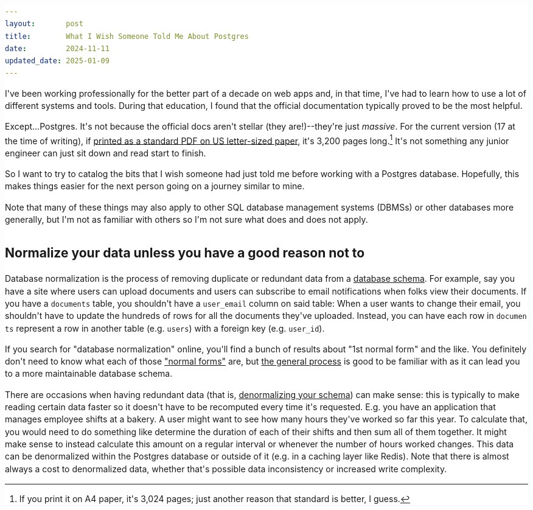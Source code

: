 ```yaml
---
layout:       post
title:        What I Wish Someone Told Me About Postgres
date:         2024-11-11
updated_date: 2025-01-09
---
```


I've been working professionally for the better part of a decade on web apps and, in that time, I've had to learn how to use a lot of different systems and tools.
During that education, I found that the official documentation typically proved to be the most helpful.

Except...Postgres.
It's not because the official docs aren't stellar (they are!)--they're just _massive_.
For the current version (17 at the time of writing), if [printed as a standard PDF on US letter-sized paper](https://www.postgresql.org/files/documentation/pdf/17/postgresql-17-US.pdf), it's 3,200 pages long.[^a4_correction]
It's not something any junior engineer can just sit down and read start to finish.

[^a4_correction]: If you print it on A4 paper, it's 3,024 pages; just another reason that standard is better, I guess.

So I want to try to catalog the bits that I wish someone had just told me before working with a Postgres database. 
Hopefully, this makes things easier for the next person going on a journey similar to mine.

Note that many of these things may also apply to other SQL database management systems (DBMSs) or other databases more generally,
but I'm not as familiar with others so I'm not sure what does and does not apply.

## Normalize your data unless you have a good reason not to

Database normalization is the process of removing duplicate or redundant data from a [database schema][database_schema].
For example, say you have a site where users can upload documents and users can subscribe to email notifications when folks view their documents.
If you have a `documents` table, you shouldn't have a `user_email` column on said table:
When a user wants to change their email, you shouldn't have to update the hundreds of rows for all the documents they've uploaded.
Instead, you can have each row in `documents` represent a row in another table (e.g. `users`) with a foreign key (e.g. `user_id`).

If you search for "database normalization" online, you'll find a bunch of results about "1st normal form" and the like.
You definitely don't need to know what each of those ["normal forms"][normal_forms] are,
but [the general process][database_normalization_steps] is good to be familiar with as it can lead you to a more maintainable database schema.

[database_schema]: https://en.wikipedia.org/wiki/Database_schema
[normal_forms]: https://en.wikipedia.org/wiki/Database_normalization#Normal_forms
[database_normalization_steps]: https://en.wikipedia.org/wiki/Database_normalization#Example_of_a_step-by-step_normalization

There are occasions when having redundant data (that is, [denormalizing your schema][denormalizing]) can make sense:
this is typically to make reading certain data faster so it doesn't have to be recomputed every time it's requested.
E.g. you have an application that manages employee shifts at a bakery.
A user might want to see how many hours they've worked so far this year.
To calculate that, you would need to do something like determine the duration of each of their shifts and then sum all of them together.
It might make sense to instead calculate this amount on a regular interval or whenever the number of hours worked changes.
This data can be denormalized within the Postgres database or outside of it (e.g. in a caching layer like Redis).
Note that there is almost always a cost to denormalized data,
whether that's possible data inconsistency or increased write complexity. 


[denormalizing]: https://en.wikipedia.org/wiki/Denormalization
[dont_do_this]: https://wiki.postgresql.org/wiki/Don%27t_Do_This
[wiki_terminal_pager]: https://en.wikipedia.org/wiki/Terminal_pager
[sharman]: https://stevenharman.net
[^copy_permissions]: This avoids having to use the more standard `COPY` statement which unfortunately often requires escalated privileges which you may or may not have access to.
[copy_docs]: https://www.postgresql.org/docs/current/app-psql.html#APP-PSQL-META-COMMANDS-COPY
[b_tree]: https://www.baeldung.com/cs/b-tree-data-structure
[thoughtbot_query_plan]: https://thoughtbot.com/blog/reading-an-explain-analyze-query-plan
[pganalyze_query_plan]: https://pganalyze.com/docs/explain
[explain_docs]: https://www.postgresql.org/docs/current/using-explain.html
[query_plan_analyzer]: https://explain.depesz.com/
[materialized_path_slides]: https://www.slideshare.net/slideshow/models-for-hierarchical-data/4179181#18
[operator_class_docs]: https://www.postgresql.org/docs/current/indexes-opclass.html
[table_lock_documentation]: https://www.postgresql.org/docs/current/explicit-locking.html#LOCKING-TABLES
[postgres_lock_guide]: https://postgres-locks.husseinnasser.com/
[alter_table_add_column]: https://www.postgresql.org/docs/current/ddl-alter.html#DDL-ALTER-ADDING-A-COLUMN
[lock_queue_article]: https://xata.io/blog/migrations-and-exclusive-locks
[transactions]: https://www.postgresql.org/docs/current/tutorial-transactions.html
[row_lock_docs]: https://www.postgresql.org/docs/current/explicit-locking.html#LOCKING-ROWS
[wiki_document_store]: https://en.wikipedia.org/wiki/Document-oriented_database
[jsonb_statistics_blog_post]: https://www.heap.io/blog/when-to-avoid-jsonb-in-a-postgresql-schema
[^jsonb_null]: Most notably, `'null'::jsonb = 'null'::jsonb` is `true` whereas `NULL = NULL` is `NULL`
[^jsonb_subscripting]: This is leveraging [the relatively new subscripting syntax introduced in Postgres 14][jsonb_subscripting_blog_post] (in my opinion, better than the original `->` syntax which feels less familiar compared with how JSON is traversed elsewhere).
[jsonb_subscripting_blog_post]: https://www.crunchydata.com/blog/better-json-in-postgres-with-postgresql-14
[jsonb_operators]: https://www.postgresql.org/docs/current/functions-json.html
[kwu]: https://kwugirl.github.io/
[monicacowan]: https://github.com/monicacowan
[viki_harrod]: https://github.com/VikiAnn
[gonzalo_diethelm]: https://github.com/gonzus